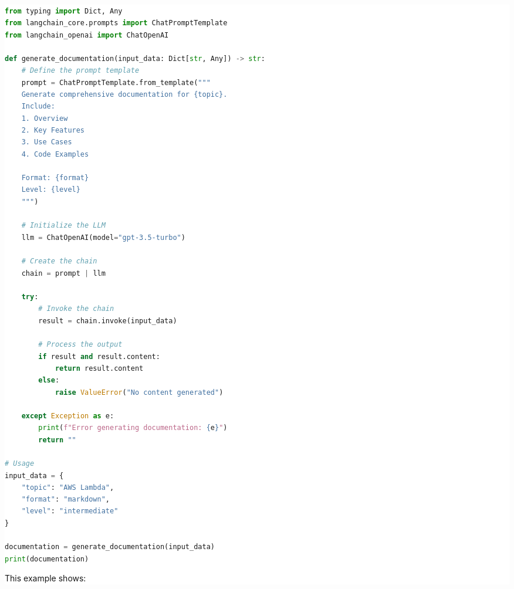 ```python
from typing import Dict, Any
from langchain_core.prompts import ChatPromptTemplate
from langchain_openai import ChatOpenAI

def generate_documentation(input_data: Dict[str, Any]) -> str:
    # Define the prompt template
    prompt = ChatPromptTemplate.from_template("""
    Generate comprehensive documentation for {topic}.
    Include:
    1. Overview
    2. Key Features
    3. Use Cases
    4. Code Examples

    Format: {format}
    Level: {level}
    """)

    # Initialize the LLM
    llm = ChatOpenAI(model="gpt-3.5-turbo")

    # Create the chain
    chain = prompt | llm

    try:
        # Invoke the chain
        result = chain.invoke(input_data)

        # Process the output
        if result and result.content:
            return result.content
        else:
            raise ValueError("No content generated")

    except Exception as e:
        print(f"Error generating documentation: {e}")
        return ""

# Usage
input_data = {
    "topic": "AWS Lambda",
    "format": "markdown",
    "level": "intermediate"
}

documentation = generate_documentation(input_data)
print(documentation)
```

This example shows:

